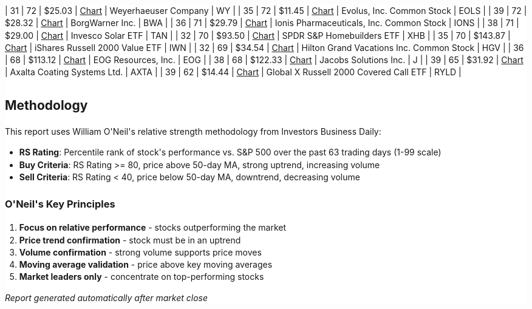 | 31 | 72 | $25.03 | [Chart](https://www.tradingview.com/chart/?symbol=WY) | Weyerhaeuser Company | WY |
| 35 | 72 | $11.45 | [Chart](https://www.tradingview.com/chart/?symbol=EOLS) | Evolus, Inc. Common Stock | EOLS |
| 39 | 72 | $28.32 | [Chart](https://www.tradingview.com/chart/?symbol=BWA) | BorgWarner Inc. | BWA |
| 36 | 71 | $29.79 | [Chart](https://www.tradingview.com/chart/?symbol=IONS) | Ionis Pharmaceuticals, Inc. Common Stock | IONS |
| 38 | 71 | $29.00 | [Chart](https://www.tradingview.com/chart/?symbol=TAN) | Invesco Solar ETF | TAN |
| 32 | 70 | $93.50 | [Chart](https://www.tradingview.com/chart/?symbol=XHB) | SPDR S&P Homebuilders ETF | XHB |
| 35 | 70 | $143.87 | [Chart](https://www.tradingview.com/chart/?symbol=IWN) | iShares Russell 2000 Value ETF | IWN |
| 32 | 69 | $34.54 | [Chart](https://www.tradingview.com/chart/?symbol=HGV) | Hilton Grand Vacations Inc. Common Stock | HGV |
| 36 | 68 | $113.12 | [Chart](https://www.tradingview.com/chart/?symbol=EOG) | EOG Resources, Inc. | EOG |
| 38 | 68 | $122.33 | [Chart](https://www.tradingview.com/chart/?symbol=J) | Jacobs Solutions Inc. | J |
| 39 | 65 | $31.92 | [Chart](https://www.tradingview.com/chart/?symbol=AXTA) | Axalta Coating Systems Ltd. | AXTA |
| 39 | 62 | $14.44 | [Chart](https://www.tradingview.com/chart/?symbol=RYLD) | Global X Russell 2000 Covered Call ETF | RYLD |

## **Methodology**

This report uses William O'Neil's relative strength methodology from Investors Business Daily:

* **RS Rating**: Percentile rank of stock's performance vs. S&P 500 over the past 63 trading days (1-99 scale)
* **Buy Criteria**: RS Rating >= 80, price above 50-day MA, strong uptrend, increasing volume
* **Sell Criteria**: RS Rating < 40, price below 50-day MA, downtrend, decreasing volume

### **O'Neil's Key Principles**

1. **Focus on relative performance** - stocks outperforming the market
2. **Price trend confirmation** - stock must be in an uptrend
3. **Volume confirmation** - strong volume supports price moves
4. **Moving average validation** - price above key moving averages
5. **Market leaders only** - concentrate on top-performing stocks

*Report generated automatically after market close*